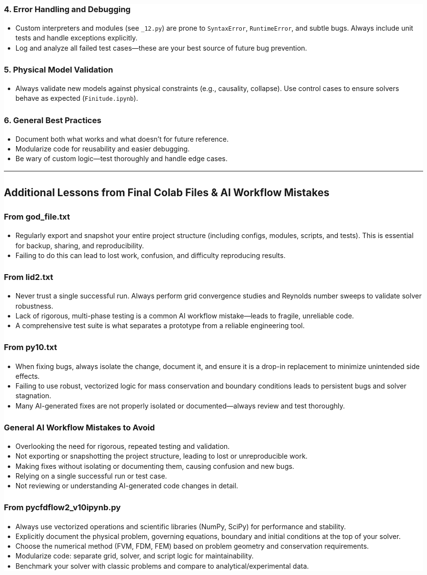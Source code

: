 ### 4. Error Handling and Debugging
- Custom interpreters and modules (see `_12.py`) are prone to `SyntaxError`, `RuntimeError`, and subtle bugs. Always include unit tests and handle exceptions explicitly.
- Log and analyze all failed test cases—these are your best source of future bug prevention.

### 5. Physical Model Validation
- Always validate new models against physical constraints (e.g., causality, collapse). Use control cases to ensure solvers behave as expected (`Finitude.ipynb`).

### 6. General Best Practices
- Document both what works and what doesn’t for future reference.
- Modularize code for reusability and easier debugging.
- Be wary of custom logic—test thoroughly and handle edge cases.

---

## Additional Lessons from Final Colab Files & AI Workflow Mistakes
### From god_file.txt
- Regularly export and snapshot your entire project structure (including configs, modules, scripts, and tests). This is essential for backup, sharing, and reproducibility.
- Failing to do this can lead to lost work, confusion, and difficulty reproducing results.

### From lid2.txt
- Never trust a single successful run. Always perform grid convergence studies and Reynolds number sweeps to validate solver robustness.
- Lack of rigorous, multi-phase testing is a common AI workflow mistake—leads to fragile, unreliable code.
- A comprehensive test suite is what separates a prototype from a reliable engineering tool.

### From py10.txt
- When fixing bugs, always isolate the change, document it, and ensure it is a drop-in replacement to minimize unintended side effects.
- Failing to use robust, vectorized logic for mass conservation and boundary conditions leads to persistent bugs and solver stagnation.
- Many AI-generated fixes are not properly isolated or documented—always review and test thoroughly.

### General AI Workflow Mistakes to Avoid
- Overlooking the need for rigorous, repeated testing and validation.
- Not exporting or snapshotting the project structure, leading to lost or unreproducible work.
- Making fixes without isolating or documenting them, causing confusion and new bugs.
- Relying on a single successful run or test case.
- Not reviewing or understanding AI-generated code changes in detail.


### From pycfdflow2_v10ipynb.py
- Always use vectorized operations and scientific libraries (NumPy, SciPy) for performance and stability.
- Explicitly document the physical problem, governing equations, boundary and initial conditions at the top of your solver.
- Choose the numerical method (FVM, FDM, FEM) based on problem geometry and conservation requirements.
- Modularize code: separate grid, solver, and script logic for maintainability.
- Benchmark your solver with classic problems and compare to analytical/experimental data.
